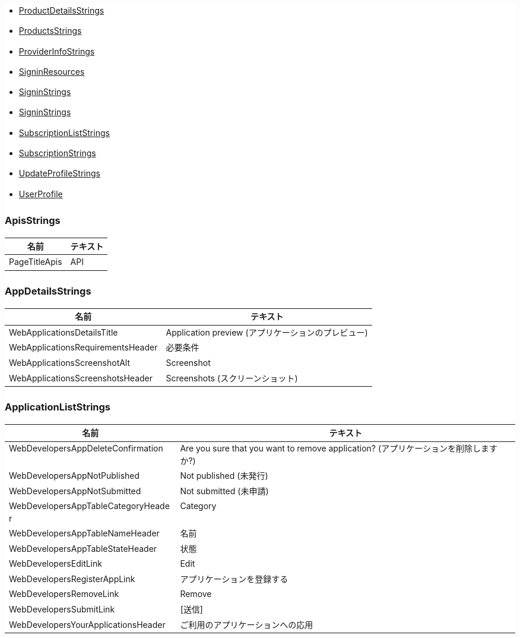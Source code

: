 -   [ProductDetailsStrings](#ProductDetailsStrings)  
  
-   [ProductsStrings](#ProductsStrings)  
  
-   [ProviderInfoStrings](#ProviderInfoStrings)  
  
-   [SigninResources](#SigninResources)  
  
-   [SigninStrings](#SigninStrings)  
  
-   [SigninStrings](#SignupStrings)  
  
-   [SubscriptionListStrings](#SubscriptionListStrings)  
  
-   [SubscriptionStrings](#SubscriptionStrings)  
  
-   [UpdateProfileStrings](#UpdateProfileStrings)  
  
-   [UserProfile](#UserProfile)  
  
###  <a name="ApisStrings"></a> ApisStrings  
  
|名前|テキスト|  
|----------|----------|  
|PageTitleApis|API|  
  
###  <a name="AppDetailsStrings"></a> AppDetailsStrings  
  
|名前|テキスト|  
|----------|----------|  
|WebApplicationsDetailsTitle|Application preview (アプリケーションのプレビュー)|  
|WebApplicationsRequirementsHeader|必要条件|  
|WebApplicationsScreenshotAlt|Screenshot|  
|WebApplicationsScreenshotsHeader|Screenshots (スクリーンショット)|  
  
###  <a name="ApplicationListStrings"></a> ApplicationListStrings  
  
|名前|テキスト|  
|----------|----------|  
|WebDevelopersAppDeleteConfirmation|Are you sure that you want to remove application? (アプリケーションを削除しますか?)|  
|WebDevelopersAppNotPublished|Not published (未発行)|  
|WebDevelopersAppNotSubmitted|Not submitted (未申請)|  
|WebDevelopersAppTableCategoryHeader|Category|  
|WebDevelopersAppTableNameHeader|名前|  
|WebDevelopersAppTableStateHeader|状態|  
|WebDevelopersEditLink|Edit|  
|WebDevelopersRegisterAppLink|アプリケーションを登録する|  
|WebDevelopersRemoveLink|Remove|  
|WebDevelopersSubmitLink|[送信]|  
|WebDevelopersYourApplicationsHeader|ご利用のアプリケーションへの応用|  
  